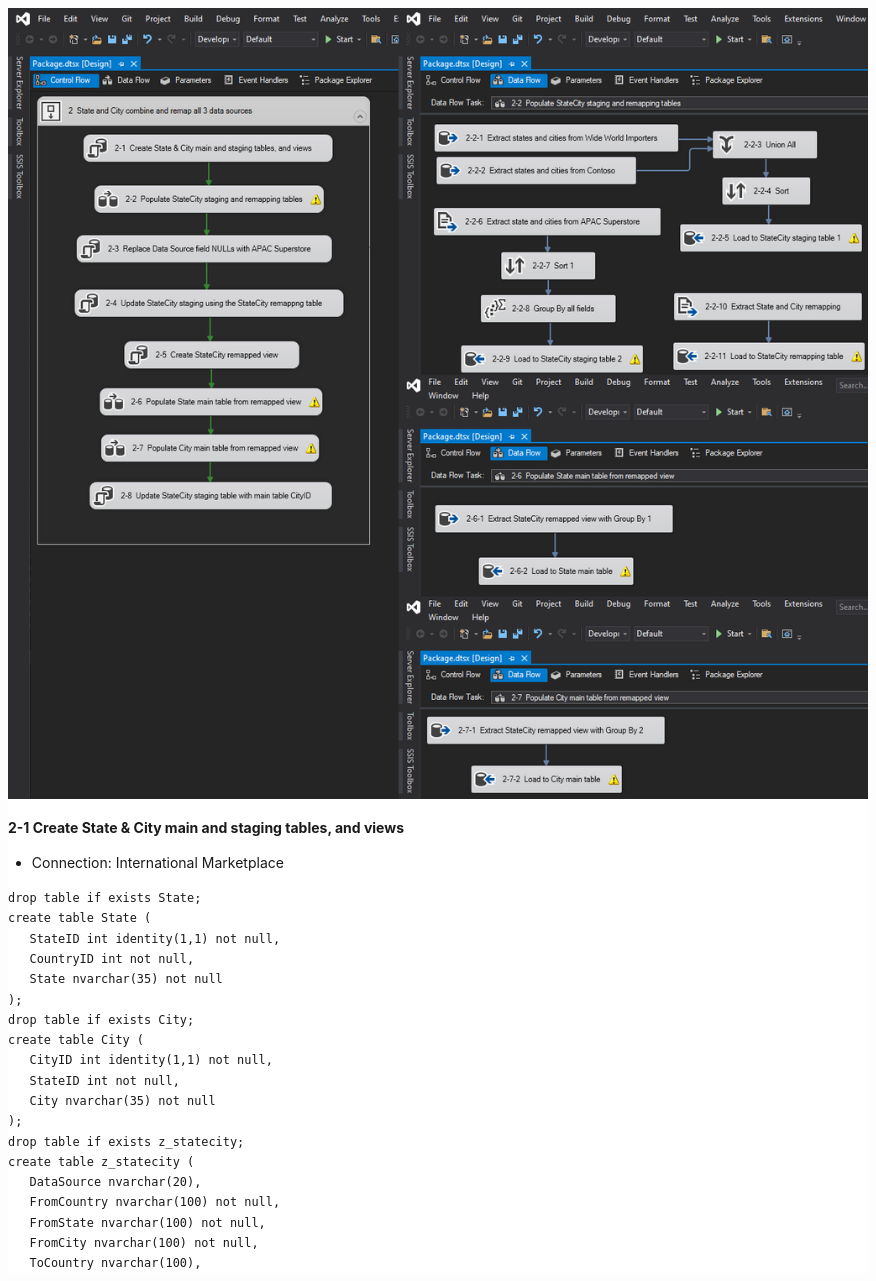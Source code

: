 ![State and City combine and remap all 3 data sources](https://raw.githubusercontent.com/datamesse/data-visualisation-datasets/main/International%20Marketplace%20sales/screenshots/09.png?raw=true)

**2-1  Create State & City main and staging tables, and views**
 - Connection: International Marketplace

```
drop table if exists State;
create table State (
   StateID int identity(1,1) not null,
   CountryID int not null,
   State nvarchar(35) not null
);
drop table if exists City;
create table City (
   CityID int identity(1,1) not null,
   StateID int not null,
   City nvarchar(35) not null
);
drop table if exists z_statecity;
create table z_statecity (
   DataSource nvarchar(20),
   FromCountry nvarchar(100) not null,
   FromState nvarchar(100) not null,
   FromCity nvarchar(100) not null,
   ToCountry nvarchar(100),
```